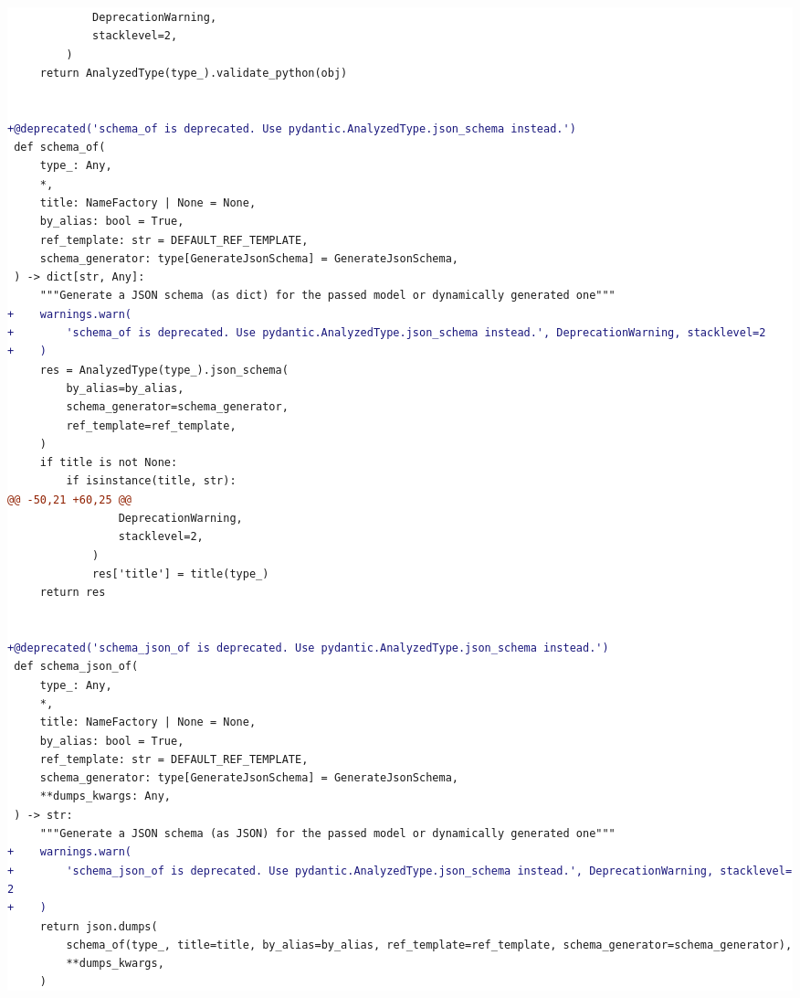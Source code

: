 ```diff
             DeprecationWarning,
             stacklevel=2,
         )
     return AnalyzedType(type_).validate_python(obj)
 
 
+@deprecated('schema_of is deprecated. Use pydantic.AnalyzedType.json_schema instead.')
 def schema_of(
     type_: Any,
     *,
     title: NameFactory | None = None,
     by_alias: bool = True,
     ref_template: str = DEFAULT_REF_TEMPLATE,
     schema_generator: type[GenerateJsonSchema] = GenerateJsonSchema,
 ) -> dict[str, Any]:
     """Generate a JSON schema (as dict) for the passed model or dynamically generated one"""
+    warnings.warn(
+        'schema_of is deprecated. Use pydantic.AnalyzedType.json_schema instead.', DeprecationWarning, stacklevel=2
+    )
     res = AnalyzedType(type_).json_schema(
         by_alias=by_alias,
         schema_generator=schema_generator,
         ref_template=ref_template,
     )
     if title is not None:
         if isinstance(title, str):
@@ -50,21 +60,25 @@
                 DeprecationWarning,
                 stacklevel=2,
             )
             res['title'] = title(type_)
     return res
 
 
+@deprecated('schema_json_of is deprecated. Use pydantic.AnalyzedType.json_schema instead.')
 def schema_json_of(
     type_: Any,
     *,
     title: NameFactory | None = None,
     by_alias: bool = True,
     ref_template: str = DEFAULT_REF_TEMPLATE,
     schema_generator: type[GenerateJsonSchema] = GenerateJsonSchema,
     **dumps_kwargs: Any,
 ) -> str:
     """Generate a JSON schema (as JSON) for the passed model or dynamically generated one"""
+    warnings.warn(
+        'schema_json_of is deprecated. Use pydantic.AnalyzedType.json_schema instead.', DeprecationWarning, stacklevel=2
+    )
     return json.dumps(
         schema_of(type_, title=title, by_alias=by_alias, ref_template=ref_template, schema_generator=schema_generator),
         **dumps_kwargs,
     )
```
